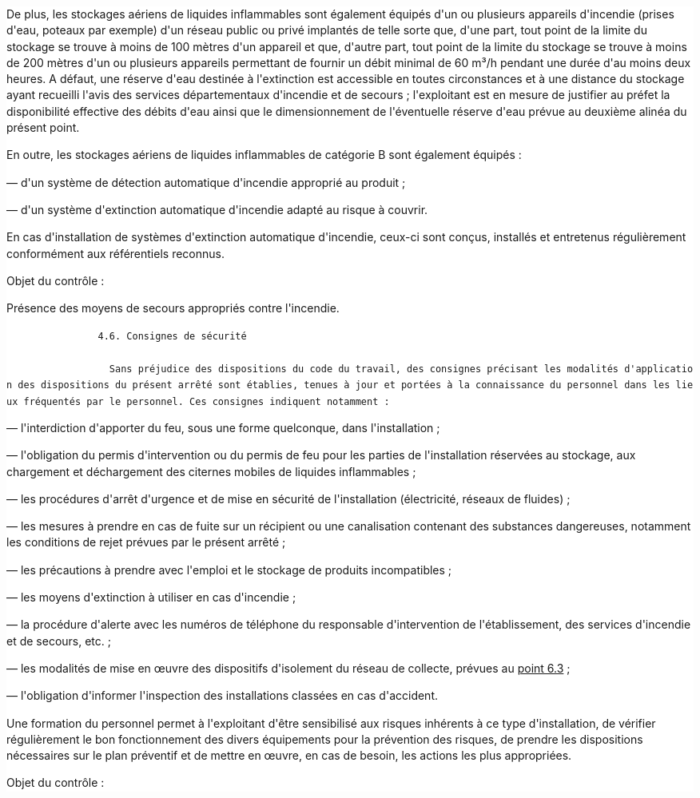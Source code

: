 De plus, les stockages aériens de liquides inflammables sont également équipés d'un ou plusieurs appareils d'incendie (prises d'eau, poteaux par exemple) d'un réseau public ou privé implantés de telle sorte que, d'une part, tout point de la limite du stockage se trouve à moins de 100 mètres d'un appareil et que, d'autre part, tout point de la limite du stockage se trouve à moins de 200 mètres d'un ou plusieurs appareils permettant de fournir un débit minimal de 60 m³/h pendant une durée d'au moins deux heures. A défaut, une réserve d'eau destinée à l'extinction est accessible en toutes circonstances et à une distance du stockage ayant recueilli l'avis des services départementaux d'incendie et de secours ; l'exploitant est en mesure de justifier au préfet la disponibilité effective des débits d'eau ainsi que le dimensionnement de l'éventuelle réserve d'eau prévue au deuxième alinéa du présent point.

En outre, les stockages aériens de liquides inflammables de catégorie B sont également équipés :

― d'un système de détection automatique d'incendie approprié au produit ;

― d'un système d'extinction automatique d'incendie adapté au risque à couvrir.

En cas d'installation de systèmes d'extinction automatique d'incendie, ceux-ci sont conçus, installés et entretenus régulièrement conformément aux référentiels reconnus.

Objet du contrôle :

Présence des moyens de secours appropriés contre l'incendie.

 					4.6. Consignes de sécurité

 					  Sans préjudice des dispositions du code du travail, des consignes précisant les modalités d'application des dispositions du présent arrêté sont établies, tenues à jour et portées à la connaissance du personnel dans les lieux fréquentés par le personnel. Ces consignes indiquent notamment :

― l'interdiction d'apporter du feu, sous une forme quelconque, dans l'installation ;

― l'obligation du permis d'intervention ou du permis de feu pour les parties de l'installation réservées au stockage, aux chargement et déchargement des citernes mobiles de liquides inflammables ;

― les procédures d'arrêt d'urgence et de mise en sécurité de l'installation (électricité, réseaux de fluides) ;

― les mesures à prendre en cas de fuite sur un récipient ou une canalisation contenant des substances dangereuses, notamment les conditions de rejet prévues par le présent arrêté ;

― les précautions à prendre avec l'emploi et le stockage de produits incompatibles ;

― les moyens d'extinction à utiliser en cas d'incendie ;

― la procédure d'alerte avec les numéros de téléphone du responsable d'intervention de l'établissement, des services d'incendie et de secours, etc. ;

― les modalités de mise en œuvre des dispositifs d'isolement du réseau de collecte, prévues au [point 6.3](#63-isolement-du-réseau-de-collecte) ;

― l'obligation d'informer l'inspection des installations classées en cas d'accident.

Une formation du personnel permet à l'exploitant d'être sensibilisé aux risques inhérents à ce type d'installation, de vérifier régulièrement le bon fonctionnement des divers équipements pour la prévention des risques, de prendre les dispositions nécessaires sur le plan préventif et de mettre en œuvre, en cas de besoin, les actions les plus appropriées.

Objet du contrôle :
